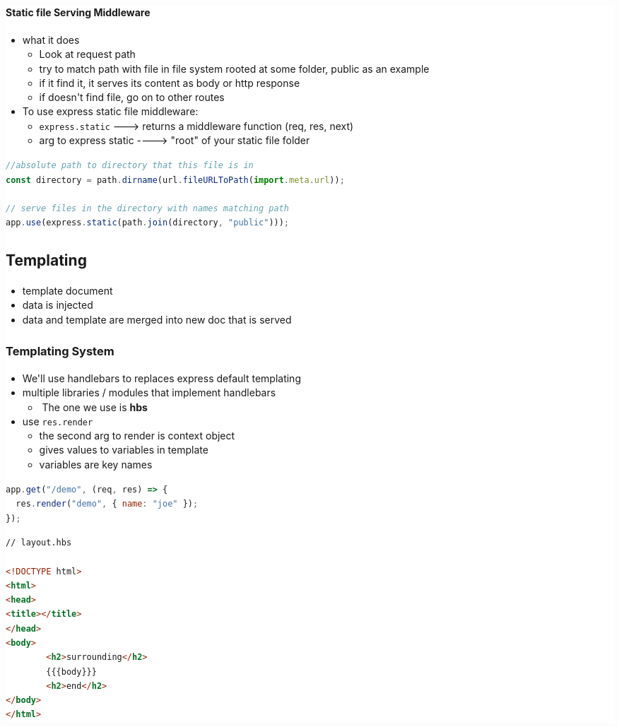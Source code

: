     

#### Static file Serving Middleware

* what it does
    * Look at request path
    * try to match path with file in file system rooted at some folder, public as an example
    * if it find it, it serves its content as body or http response
    * if doesn't find file, go on to other routes
* To use express static file middleware:
    * `express.static` ---> returns a middleware function (req, res, next)
    * arg to express static ----> "root" of your static file folder

```javascript
//absolute path to directory that this file is in
const directory = path.dirname(url.fileURLToPath(import.meta.url));

// serve files in the directory with names matching path
app.use(express.static(path.join(directory, "public")));
```

## Templating

* template document
* data is injected
* data and template are merged into new doc that is served 

### Templating System

* We'll use handlebars to replaces express default templating
* multiple libraries / modules that implement handlebars
    * ​	The one we use is **hbs**
* use `res.render`
    * the second arg to render is context object
    * gives values to variables in template
    * variables are key names

```javascript
app.get("/demo", (req, res) => {
  res.render("demo", { name: "joe" });
});
```

```html
// layout.hbs

<!DOCTYPE html>
<html>
<head>
<title></title>
</head>
<body>
		<h2>surrounding</h2>
		{{{body}}}
        <h2>end</h2>
</body>
</html>
```
